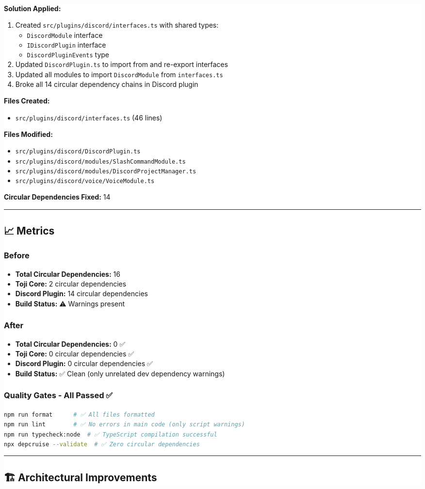 **Solution Applied:**

1. Created `src/plugins/discord/interfaces.ts` with shared types:
   - `DiscordModule` interface
   - `IDiscordPlugin` interface
   - `DiscordPluginEvents` type
2. Updated `DiscordPlugin.ts` to import from and re-export interfaces
3. Updated all modules to import `DiscordModule` from `interfaces.ts`
4. Broke all 14 circular dependency chains in Discord plugin

**Files Created:**

- `src/plugins/discord/interfaces.ts` (46 lines)

**Files Modified:**

- `src/plugins/discord/DiscordPlugin.ts`
- `src/plugins/discord/modules/SlashCommandModule.ts`
- `src/plugins/discord/modules/DiscordProjectManager.ts`
- `src/plugins/discord/voice/VoiceModule.ts`

**Circular Dependencies Fixed:** 14

---

## 📈 Metrics

### Before

- **Total Circular Dependencies:** 16
- **Toji Core:** 2 circular dependencies
- **Discord Plugin:** 14 circular dependencies
- **Build Status:** ⚠️ Warnings present

### After

- **Total Circular Dependencies:** 0 ✅
- **Toji Core:** 0 circular dependencies ✅
- **Discord Plugin:** 0 circular dependencies ✅
- **Build Status:** ✅ Clean (only unrelated dev dependency warnings)

### Quality Gates - All Passed ✅

```bash
npm run format      # ✅ All files formatted
npm run lint        # ✅ No errors in main code (only script warnings)
npm run typecheck:node  # ✅ TypeScript compilation successful
npx depcruise --validate  # ✅ Zero circular dependencies
```

---

## 🏗️ Architectural Improvements
